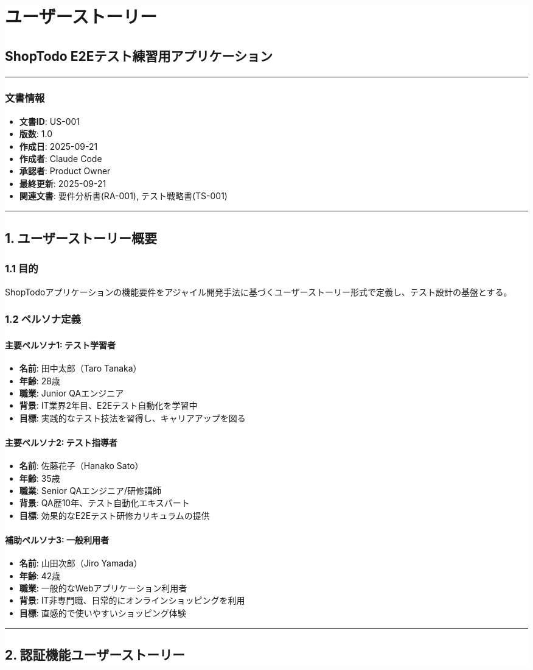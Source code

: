 # ユーザーストーリー
## ShopTodo E2Eテスト練習用アプリケーション

---

### 文書情報
- **文書ID**: US-001
- **版数**: 1.0
- **作成日**: 2025-09-21
- **作成者**: Claude Code
- **承認者**: Product Owner
- **最終更新**: 2025-09-21
- **関連文書**: 要件分析書(RA-001), テスト戦略書(TS-001)

---

## 1. ユーザーストーリー概要

### 1.1 目的
ShopTodoアプリケーションの機能要件をアジャイル開発手法に基づくユーザーストーリー形式で定義し、テスト設計の基盤とする。

### 1.2 ペルソナ定義

#### 主要ペルソナ1: テスト学習者
- **名前**: 田中太郎（Taro Tanaka）
- **年齢**: 28歳
- **職業**: Junior QAエンジニア
- **背景**: IT業界2年目、E2Eテスト自動化を学習中
- **目標**: 実践的なテスト技法を習得し、キャリアアップを図る

#### 主要ペルソナ2: テスト指導者
- **名前**: 佐藤花子（Hanako Sato）
- **年齢**: 35歳
- **職業**: Senior QAエンジニア/研修講師
- **背景**: QA歴10年、テスト自動化エキスパート
- **目標**: 効果的なE2Eテスト研修カリキュラムの提供

#### 補助ペルソナ3: 一般利用者
- **名前**: 山田次郎（Jiro Yamada）
- **年齢**: 42歳
- **職業**: 一般的なWebアプリケーション利用者
- **背景**: IT非専門職、日常的にオンラインショッピングを利用
- **目標**: 直感的で使いやすいショッピング体験

---

## 2. 認証機能ユーザーストーリー
